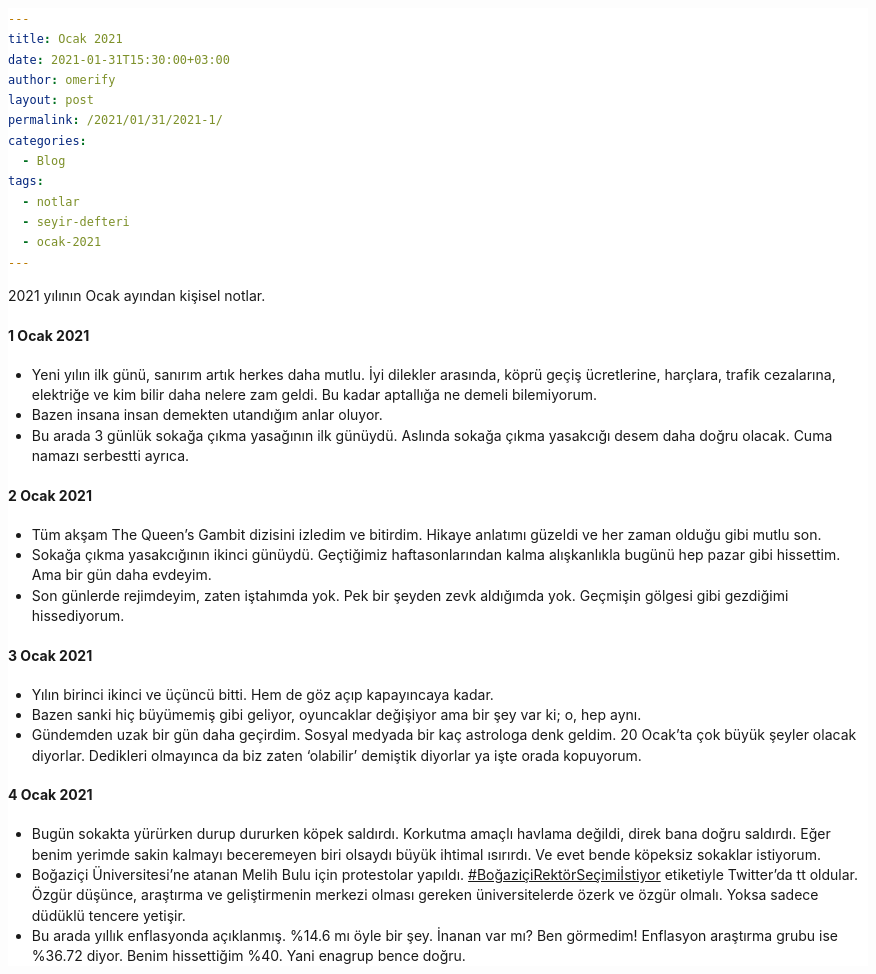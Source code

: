 ```yaml
---
title: Ocak 2021
date: 2021-01-31T15:30:00+03:00
author: omerify
layout: post
permalink: /2021/01/31/2021-1/
categories:
  - Blog
tags:
  - notlar
  - seyir-defteri
  - ocak-2021
---
```


2021 yılının Ocak ayından kişisel notlar.

#### 1 Ocak 2021

  * Yeni yılın ilk günü, sanırım artık herkes daha mutlu. İyi dilekler arasında, köprü geçiş ücretlerine, harçlara, trafik cezalarına, elektriğe ve kim bilir daha nelere zam geldi. Bu kadar aptallığa ne demeli bilemiyorum.
  * Bazen insana insan demekten utandığım anlar oluyor.
  * Bu arada 3 günlük sokağa çıkma yasağının ilk günüydü. Aslında sokağa çıkma yasakcığı desem daha doğru olacak. Cuma namazı serbestti ayrıca.

#### 2 Ocak 2021

  * Tüm akşam The Queen’s Gambit dizisini izledim ve bitirdim. Hikaye anlatımı güzeldi ve her zaman olduğu gibi mutlu son.
  * Sokağa çıkma yasakcığının ikinci günüydü. Geçtiğimiz haftasonlarından kalma alışkanlıkla bugünü hep pazar gibi hissettim. Ama bir gün daha evdeyim.
  * Son günlerde rejimdeyim, zaten iştahımda yok. Pek bir şeyden zevk aldığımda yok. Geçmişin gölgesi gibi gezdiğimi hissediyorum.

#### 3 Ocak 2021

  * Yılın birinci ikinci ve üçüncü bitti. Hem de göz açıp kapayıncaya kadar.
  * Bazen sanki hiç büyümemiş gibi geliyor, oyuncaklar değişiyor ama bir şey var ki; o, hep aynı.
  * Gündemden uzak bir gün daha geçirdim. Sosyal medyada bir kaç astrologa denk geldim. 20 Ocak’ta çok büyük şeyler olacak diyorlar. Dedikleri olmayınca da biz zaten ‘olabilir’ demiştik diyorlar ya işte orada kopuyorum.

#### 4 Ocak 2021

  * Bugün sokakta yürürken durup dururken köpek saldırdı. Korkutma amaçlı havlama değildi, direk bana doğru saldırdı. Eğer benim yerimde sakin kalmayı beceremeyen biri olsaydı büyük ihtimal ısırırdı. Ve evet bende köpeksiz sokaklar istiyorum.
  * Boğaziçi Üniversitesi’ne atanan Melih Bulu için protestolar yapıldı.&nbsp;<a href="https://twitter.com/search?q=%23Bo%C4%9Fazi%C3%A7iRekt%C3%B6rSe%C3%A7imi%C4%B0stiyor" target="_blank" rel="noreferrer noopener nofollow">#BoğaziçiRektörSeçimiİstiyor</a>&nbsp;etiketiyle Twitter’da tt oldular. Özgür düşünce, araştırma ve geliştirmenin merkezi olması gereken üniversitelerde özerk ve özgür olmalı. Yoksa sadece düdüklü tencere yetişir.
  * Bu arada yıllık enflasyonda açıklanmış. %14.6 mı öyle bir şey. İnanan var mı? Ben görmedim! Enflasyon araştırma grubu ise %36.72 diyor. Benim hissettiğim %40. Yani enagrup bence doğru.
